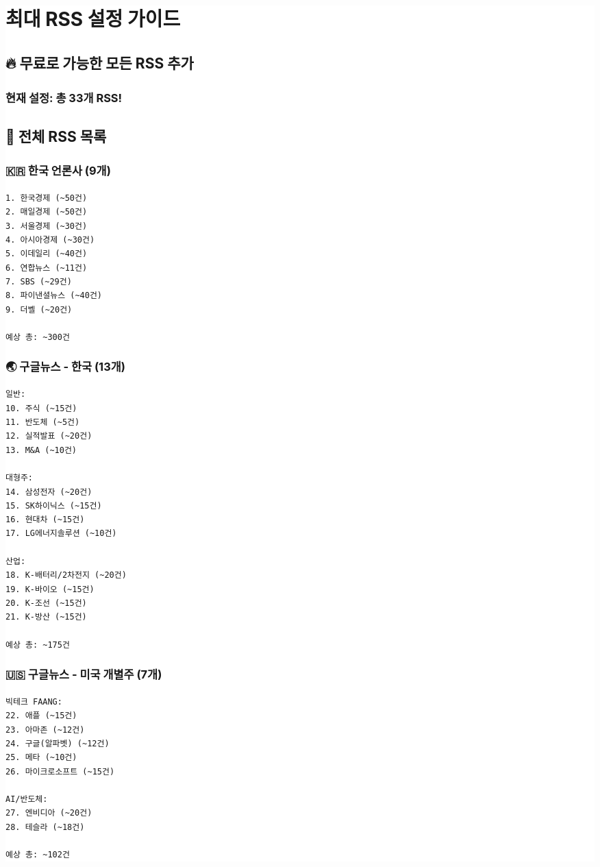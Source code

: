 # 최대 RSS 설정 가이드

## 🔥 무료로 가능한 모든 RSS 추가

### 현재 설정: 총 33개 RSS!

## 📰 전체 RSS 목록

### 🇰🇷 한국 언론사 (9개)
```
1. 한국경제 (~50건)
2. 매일경제 (~50건)
3. 서울경제 (~30건)
4. 아시아경제 (~30건)
5. 이데일리 (~40건)
6. 연합뉴스 (~11건)
7. SBS (~29건)
8. 파이낸셜뉴스 (~40건)
9. 더벨 (~20건)

예상 총: ~300건
```

### 🌏 구글뉴스 - 한국 (13개)
```
일반:
10. 주식 (~15건)
11. 반도체 (~5건)
12. 실적발표 (~20건)
13. M&A (~10건)

대형주:
14. 삼성전자 (~20건)
15. SK하이닉스 (~15건)
16. 현대차 (~15건)
17. LG에너지솔루션 (~10건)

산업:
18. K-배터리/2차전지 (~20건)
19. K-바이오 (~15건)
20. K-조선 (~15건)
21. K-방산 (~15건)

예상 총: ~175건
```

### 🇺🇸 구글뉴스 - 미국 개별주 (7개)
```
빅테크 FAANG:
22. 애플 (~15건)
23. 아마존 (~12건)
24. 구글(알파벳) (~12건)
25. 메타 (~10건)
26. 마이크로소프트 (~15건)

AI/반도체:
27. 엔비디아 (~20건)
28. 테슬라 (~18건)

예상 총: ~102건
```